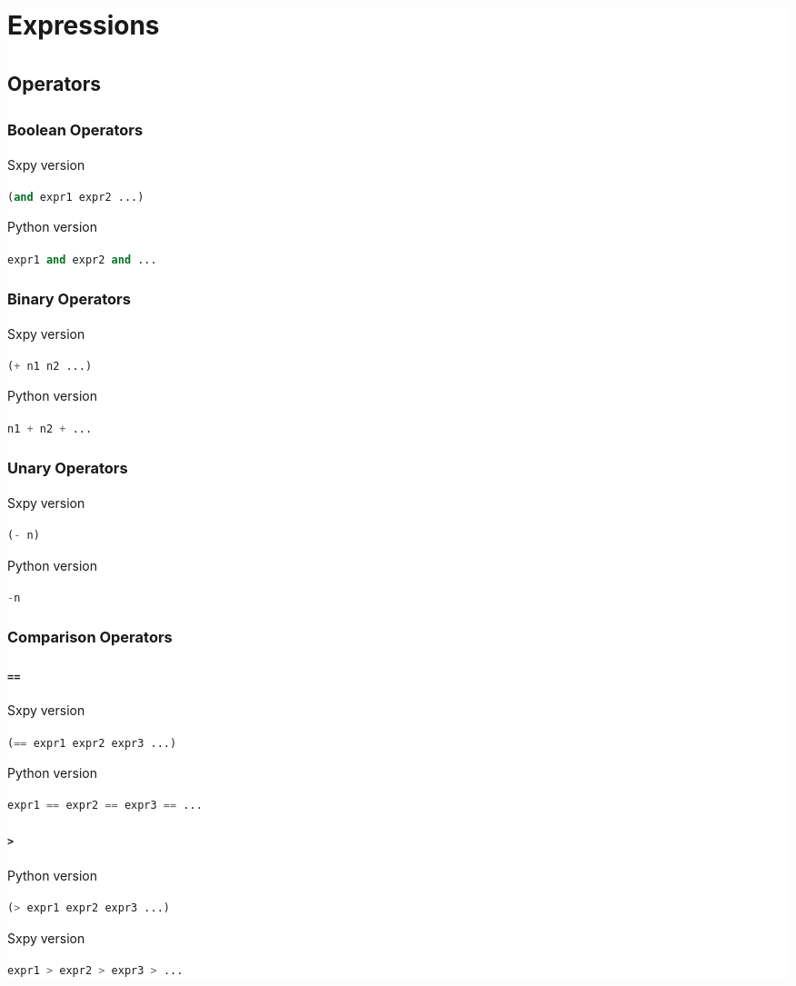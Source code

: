 # Expressions
## Operators
### Boolean Operators
Sxpy version
```python
(and expr1 expr2 ...)
```
Python version
```python
expr1 and expr2 and ...
```
### Binary Operators
Sxpy version
```python
(+ n1 n2 ...)
```
Python version
```python
n1 + n2 + ...
```
### Unary Operators
Sxpy version
```python
(- n)
```
Python version
```python
-n
```
### Comparison Operators
#### `==`
Sxpy version
```python
(== expr1 expr2 expr3 ...)
```
Python version
```python
expr1 == expr2 == expr3 == ...
```
#### `>`
Python version
```python
(> expr1 expr2 expr3 ...)
```
Sxpy version
```python
expr1 > expr2 > expr3 > ...
```
